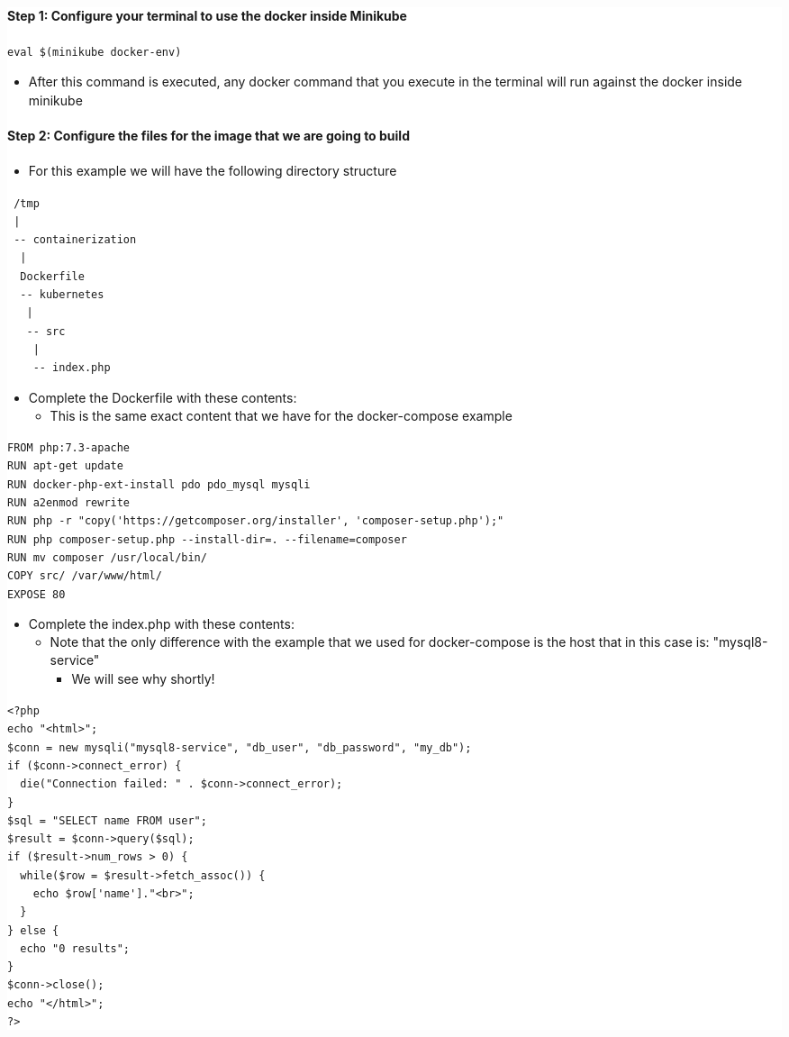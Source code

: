 #### Step 1: Configure your terminal to use the docker inside Minikube
```
eval $(minikube docker-env)
```
* After this command is executed, any docker command that you execute in the terminal will run against the docker inside minikube

#### Step 2: Configure the files for the image that we are going to build
 * For this example we will have the following directory structure
```
 /tmp
 |
 -- containerization
  |
  Dockerfile
  -- kubernetes
   |
   -- src
    |
    -- index.php
```

* Complete the Dockerfile with these contents:
  * This is the same exact content that we have for the docker-compose example
```
FROM php:7.3-apache
RUN apt-get update
RUN docker-php-ext-install pdo pdo_mysql mysqli
RUN a2enmod rewrite
RUN php -r "copy('https://getcomposer.org/installer', 'composer-setup.php');"
RUN php composer-setup.php --install-dir=. --filename=composer
RUN mv composer /usr/local/bin/
COPY src/ /var/www/html/
EXPOSE 80
```

* Complete the index.php with these contents:
  * Note that the only difference with the example that we used for docker-compose is the host that in this case is: "mysql8-service"
    * We will see why shortly!
```
<?php
echo "<html>";
$conn = new mysqli("mysql8-service", "db_user", "db_password", "my_db");
if ($conn->connect_error) {
  die("Connection failed: " . $conn->connect_error);
}
$sql = "SELECT name FROM user";
$result = $conn->query($sql);
if ($result->num_rows > 0) {
  while($row = $result->fetch_assoc()) {
    echo $row['name']."<br>";
  }
} else {
  echo "0 results";
}
$conn->close();
echo "</html>";
?>
```
